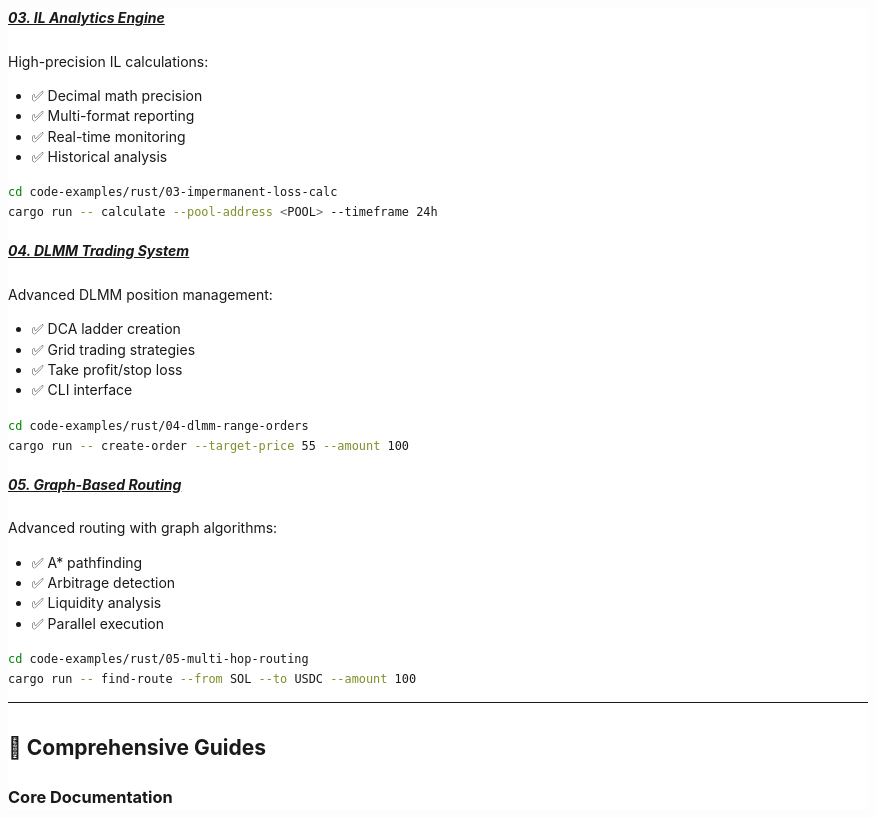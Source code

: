 ##### [03. IL Analytics Engine](./code-examples/rust/03-impermanent-loss-calc/)
High-precision IL calculations:
- ✅ Decimal math precision
- ✅ Multi-format reporting
- ✅ Real-time monitoring
- ✅ Historical analysis
```bash
cd code-examples/rust/03-impermanent-loss-calc
cargo run -- calculate --pool-address <POOL> --timeframe 24h
```

</td>
<td width="50%">

##### [04. DLMM Trading System](./code-examples/rust/04-dlmm-range-orders/)
Advanced DLMM position management:
- ✅ DCA ladder creation
- ✅ Grid trading strategies
- ✅ Take profit/stop loss
- ✅ CLI interface
```bash
cd code-examples/rust/04-dlmm-range-orders
cargo run -- create-order --target-price 55 --amount 100
```

</td>
</tr>
<tr>
<td colspan="2">

##### [05. Graph-Based Routing](./code-examples/rust/05-multi-hop-routing/)
Advanced routing with graph algorithms:
- ✅ A* pathfinding
- ✅ Arbitrage detection
- ✅ Liquidity analysis
- ✅ Parallel execution
```bash
cd code-examples/rust/05-multi-hop-routing
cargo run -- find-route --from SOL --to USDC --amount 100
```

</td>
</tr>
</table>

---

## 📖 Comprehensive Guides

### Core Documentation
